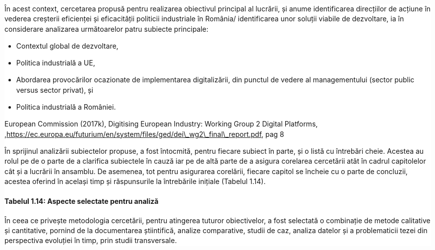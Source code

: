 În acest context, cercetarea propusă pentru realizarea obiectivul principal al lucrării, și anume identificarea direcțiilor de acțiune în vederea creșterii eficienței și eficacității politicii industriale în România/ identificarea unor soluții viabile de dezvoltare, ia în considerare analizarea următoarelor patru subiecte principale:

- Contextul global de dezvoltare,
- Politica industrială a UE,

- Abordarea provocărilor ocazionate de implementarea digitalizării, din punctul de vedere al managementului (sector public versus sector privat), și
- Politica industrială a României.

European Commission (2017k), Digitising European Industry: Working Group 2 Digital Platforms, ,https://ec.europa.eu/futurium/en/system/files/ged/dei\_wg2\_final\_report.pdf, pag 8

În sprijinul analizării subiectelor propuse, a fost întocmită, pentru fiecare subiect în parte, și o listă cu întrebări cheie. Acestea au rolul pe de o parte de a clarifica subiectele în cauză iar pe de altă parte de a asigura corelarea cercetării atât în cadrul capitolelor cât și a lucrării în ansamblu. De asemenea, tot pentru asigurarea corelării, fiecare capitol se încheie cu o parte de concluzii, acestea oferind în același timp și răspunsurile la întrebările inițiale (Tabelul 1.14).

#### Tabelul 1.14: Aspecte selectate pentru analiză

În ceea ce privește metodologia cercetării, pentru atingerea tuturor obiectivelor, a fost selectată o combinație de metode calitative și cantitative, pornind de la documentarea știintifică, analize comparative, studii de caz, analiza datelor și a problematicii tezei din perspectiva evoluției în timp, prin studii transversale.

